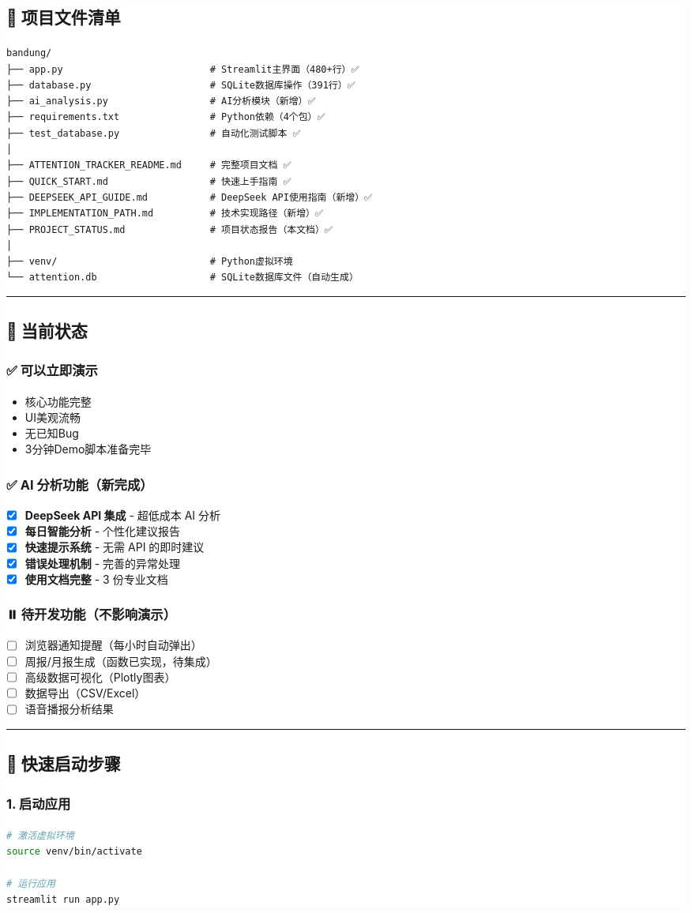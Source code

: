 
## 📁 项目文件清单

```
bandung/
├── app.py                          # Streamlit主界面（480+行）✅
├── database.py                     # SQLite数据库操作（391行）✅
├── ai_analysis.py                  # AI分析模块（新增）✅
├── requirements.txt                # Python依赖（4个包）✅
├── test_database.py                # 自动化测试脚本 ✅
│
├── ATTENTION_TRACKER_README.md     # 完整项目文档 ✅
├── QUICK_START.md                  # 快速上手指南 ✅
├── DEEPSEEK_API_GUIDE.md           # DeepSeek API使用指南（新增）✅
├── IMPLEMENTATION_PATH.md          # 技术实现路径（新增）✅
├── PROJECT_STATUS.md               # 项目状态报告（本文档）✅
│
├── venv/                           # Python虚拟环境
└── attention.db                    # SQLite数据库文件（自动生成）
```

---

## 🎯 当前状态

### ✅ 可以立即演示
- 核心功能完整
- UI美观流畅
- 无已知Bug
- 3分钟Demo脚本准备完毕

### ✅ AI 分析功能（新完成）
- [x] **DeepSeek API 集成** - 超低成本 AI 分析
- [x] **每日智能分析** - 个性化建议报告
- [x] **快速提示系统** - 无需 API 的即时建议
- [x] **错误处理机制** - 完善的异常处理
- [x] **使用文档完整** - 3 份专业文档

### ⏸️ 待开发功能（不影响演示）
- [ ] 浏览器通知提醒（每小时自动弹出）
- [ ] 周报/月报生成（函数已实现，待集成）
- [ ] 高级数据可视化（Plotly图表）
- [ ] 数据导出（CSV/Excel）
- [ ] 语音播报分析结果

---

## 🚀 快速启动步骤

### 1. 启动应用
```bash
# 激活虚拟环境
source venv/bin/activate

# 运行应用
streamlit run app.py
```
